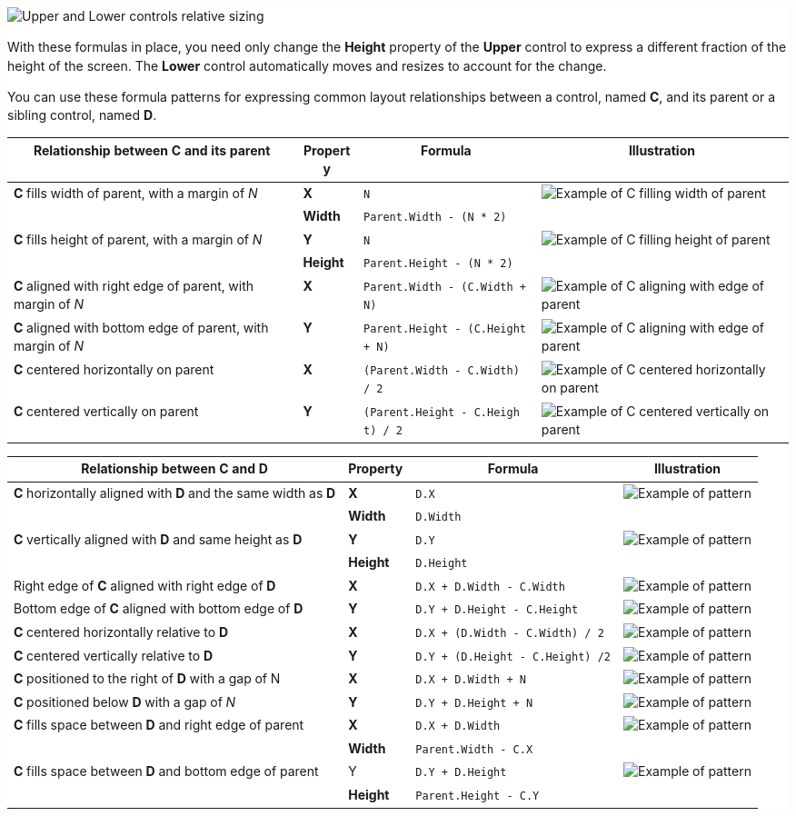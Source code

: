 ![Upper and Lower controls relative sizing](media/create-responsive-layout/dynamic-layout2.png)

With these formulas in place, you need only change the **Height** property of the **Upper** control to express a different fraction of the height of the screen. The **Lower** control automatically moves and resizes to account for the change.

You can use these formula patterns for expressing common layout relationships between a control, named **C**, and its parent or a sibling control, named **D**.

| Relationship between C and its parent | Property | Formula | Illustration |
|--|--|--|--|
| **C** fills width of parent, with a margin of *N* | **X**| `N` | ![Example of C filling width of parent](media/create-responsive-layout/c1.png) |
|  | **Width** | `Parent.Width - (N * 2)` |  |
| **C** fills height of parent, with a margin of *N* | **Y** | `N` | ![Example of C filling height of parent](media/create-responsive-layout/c2.png) |
|  | **Height** | `Parent.Height - (N * 2)` |  |
| **C** aligned with right edge of parent, with margin of *N* | **X** | `Parent.Width - (C.Width + N)` | ![Example of C aligning with edge of parent](media/create-responsive-layout/c3.png) |
| **C** aligned with bottom edge of parent, with margin of *N* | **Y** | `Parent.Height - (C.Height + N)` | ![Example of C aligning with edge of parent](media/create-responsive-layout/c4.png) |
| **C** centered horizontally on parent | **X** | `(Parent.Width - C.Width) / 2` | ![Example of C centered horizontally on parent](media/create-responsive-layout/c5.png) |
| **C** centered vertically on parent | **Y** | `(Parent.Height - C.Height) / 2` | ![Example of C centered vertically on parent](media/create-responsive-layout/c6.png) |

| Relationship between C and D | Property | Formula | Illustration |
|--|--|--|--|
| **C** horizontally aligned with **D** and the same width as **D** | **X** | `D.X` | ![Example of pattern](media/create-responsive-layout/d1.png) |
|  | **Width**    | `D.Width` |  |
| **C** vertically aligned with **D** and same height as **D**  | **Y** | `D.Y` | ![Example of pattern](media/create-responsive-layout/d2.png) |
|  | **Height** | `D.Height` |  |
| Right edge of **C** aligned with right edge of **D** | **X** | `D.X + D.Width - C.Width` | ![Example of pattern](media/create-responsive-layout/d3.png) |
| Bottom edge of **C** aligned with bottom edge of **D** | **Y** | `D.Y + D.Height - C.Height` | ![Example of pattern](media/create-responsive-layout/d4.png) |
| **C** centered horizontally relative to **D** | **X** | `D.X + (D.Width - C.Width) / 2`  | ![Example of pattern](media/create-responsive-layout/d5.png) |
| **C** centered vertically relative to **D** | **Y** | `D.Y + (D.Height - C.Height) /2` | ![Example of pattern](media/create-responsive-layout/d6.png) |
| **C** positioned to the right of **D** with a gap of N | **X** | `D.X + D.Width + N` | ![Example of pattern](media/create-responsive-layout/d7.png) |
| **C** positioned below **D** with a gap of *N*             | **Y** | `D.Y + D.Height + N` | ![Example of pattern](media/create-responsive-layout/d8.png) |
| **C** fills space between **D** and right edge of parent | **X** | `D.X + D.Width` | ![Example of pattern](media/create-responsive-layout/d9.png) |
|  | **Width** | `Parent.Width - C.X` |  |
| **C** fills space between **D** and bottom edge of parent | Y | `D.Y + D.Height` | ![Example of pattern](media/create-responsive-layout/d10.png) |
| | **Height** | ```Parent.Height - C.Y```
